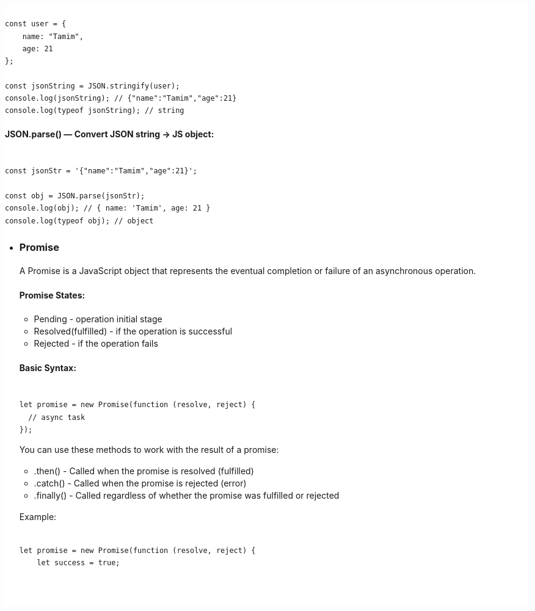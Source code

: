 <pre><code>
const user = {
    name: "Tamim",
    age: 21
};

const jsonString = JSON.stringify(user);
console.log(jsonString); // {"name":"Tamim","age":21}
console.log(typeof jsonString); // string 
</code></pre>

<h4 id="JSON.parse()">JSON.parse() — Convert JSON string → JS object:</h4>

<pre><code>
const jsonStr = '{"name":"Tamim","age":21}';

const obj = JSON.parse(jsonStr);
console.log(obj); // { name: 'Tamim', age: 21 }
console.log(typeof obj); // object 
</code></pre>



<ul>
<li>
<h3 id="promise">Promise</h3>
<p>A Promise is a JavaScript object that represents the eventual completion or failure of an asynchronous operation.</p>

<h4>Promise States:</h4>
<ul>
  <li>Pending - operation initial stage</li>
  <li>Resolved(fulfilled) - if the operation is successful</li>
  <li>Rejected - if the operation fails</li>
</ul>

<h4>Basic Syntax:</h4>
<pre><code>
let promise = new Promise(function (resolve, reject) {
  // async task
});
</code></pre>

<p>You can use these methods to work with the result of a promise:</p>

<ul>
<li>.then() - Called when the promise is resolved (fulfilled)</li>
<li>.catch() - Called when the promise is rejected (error)</li>
<li>.finally() - Called regardless of whether the promise was fulfilled or rejected</li>
</ul>

<p>Example:</p>

<pre><code>
let promise = new Promise(function (resolve, reject) {
    let success = true;
